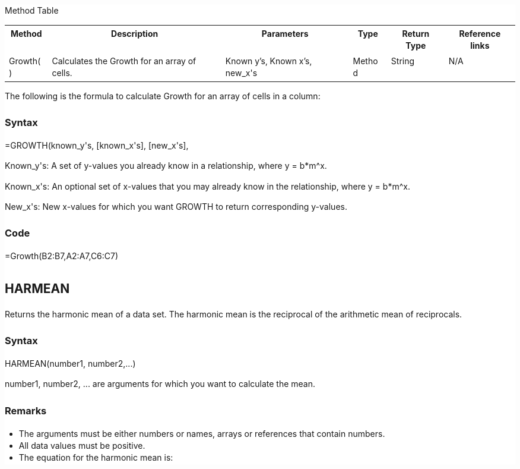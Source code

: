 Method Table

<table>
<tr>
<th>
Method </th><th>
Description </th><th>
Parameters </th><th>
Type </th><th>
Return Type </th><th>
Reference links </th></tr>
<tr>
<td>
Growth() </td><td>
Calculates the Growth for an array of cells.</td><td>
Known y’s, Known x’s, new_x's</td><td>
Method </td><td>
String </td><td>
N/A </td></tr>
</table>

The following is the formula to calculate Growth for an array of cells in a column:

### Syntax

=GROWTH(known_y's, [known_x's], [new_x's], 

Known_y's: A set of y-values you already know in a relationship, where y = b*m^x.

Known_x's: An optional set of x-values that you may already know in the relationship, where y = b*m^x.

New_x's: New x-values for which you want GROWTH to return corresponding y-values.

### Code

=Growth(B2:B7,A2:A7,C6:C7) 

## HARMEAN

Returns the harmonic mean of a data set. The harmonic mean is the reciprocal of the arithmetic mean of reciprocals.

### Syntax

HARMEAN(number1, number2,...)

number1, number2, ... are arguments for which you want to calculate the mean. 

### Remarks

* The arguments must be either numbers or names, arrays or references that contain numbers. 
* All data values must be positive. 
* The equation for the harmonic mean is:
